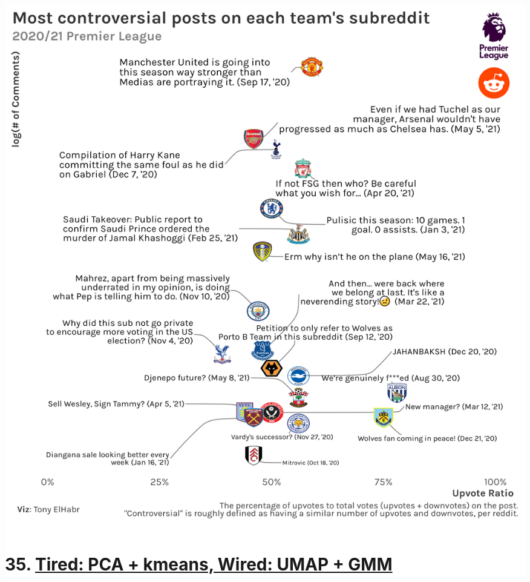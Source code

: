 ![Chatter plot of most controversial posts on eac 2020-21 EPL Team's Subreddit](36-202021_epl_reddit/viz_reddit_controversial_w_logo.png "Chatter plot of most controversial posts on eac 2020-21 EPL Team's Subreddit")

# 35. [Tired: PCA + kmeans, Wired: UMAP + GMM](https://tonyelhabr.rbind.io/post/dimensionality-reduction-and-clustering/)
